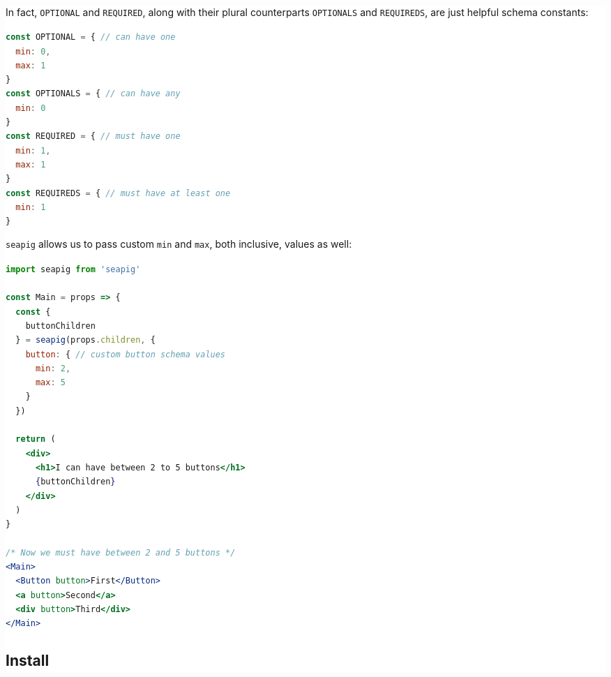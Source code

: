 In fact, `OPTIONAL` and `REQUIRED`, along with their plural counterparts `OPTIONALS` and `REQUIREDS`, are just helpful schema constants:

```jsx
const OPTIONAL = { // can have one
  min: 0,
  max: 1
}
const OPTIONALS = { // can have any
  min: 0
}
const REQUIRED = { // must have one
  min: 1,
  max: 1
}
const REQUIREDS = { // must have at least one
  min: 1
}
```

`seapig` allows us to pass custom `min` and `max`, both inclusive, values as well:

```jsx
import seapig from 'seapig'

const Main = props => {
  const {
    buttonChildren
  } = seapig(props.children, {
    button: { // custom button schema values
      min: 2,
      max: 5
    }
  })

  return (
    <div>
      <h1>I can have between 2 to 5 buttons</h1>
      {buttonChildren}
    </div>
  )
}

/* Now we must have between 2 and 5 buttons */
<Main>
  <Button button>First</Button>
  <a button>Second</a>
  <div button>Third</div>
</Main>
```

## <a name="install">Install</a>
